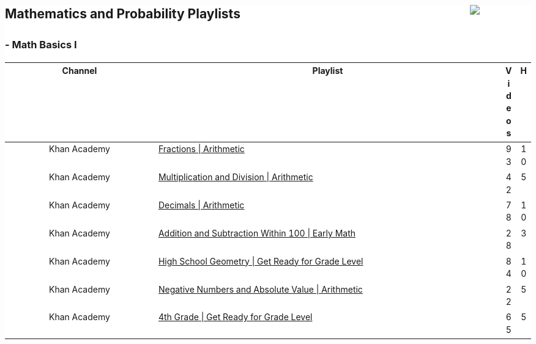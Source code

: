 <img align="right" width="100" src="https://github.com/cs-MohamedAyman/cs-MohamedAyman/blob/main/repos-logos/youtube.jpg"></img>

## Mathematics and Probability Playlists

<h3>-  Math Basics I</h3>
<table>
    <thead>
        <tr>
            <th width="30%">Channel</th>
            <th width="70%">Playlist</th>
            <th>Videos</th>
            <th>H</th>
        </tr>
    </thead>
    <tbody>
        <tr>
            <td rowspan=1 align=center>Khan Academy</td>
            <td><a href="https://www.youtube.com/playlist?list=PLSQl0a2vh4HCMOmdCs6Xt4kos0CfFMKgt">Fractions | Arithmetic</a></td>
            <td align="center">93</td>
            <td align="center">10</td>
        </tr>
        <tr>
            <td rowspan=1 align=center>Khan Academy</td>
            <td><a href="https://www.youtube.com/playlist?list=PLSQl0a2vh4HBraY9BF4mG0Jn203ZfPCHP">Multiplication and Division | Arithmetic</a></td>
            <td align="center">42</td>
            <td align="center">5</td>
        </tr>
        <tr>
            <td rowspan=1 align=center>Khan Academy</td>
            <td><a href="https://www.youtube.com/playlist?list=PLSQl0a2vh4HB9vQy7VcQmL_rT7k9DFmSl">Decimals | Arithmetic</a></td>
            <td align="center">78</td>
            <td align="center">10</td>
        </tr>
        <tr>
            <td rowspan=1 align=center>Khan Academy</td>
            <td><a href="https://www.youtube.com/playlist?list=PLSQl0a2vh4HCixML_VBGnnku7JkSkfRfH">Addition and Subtraction Within 100 | Early Math</a></td>
            <td align="center">28</td>
            <td align="center">3</td>
        </tr>
        <tr>
            <td rowspan=1 align=center>Khan Academy</td>
            <td><a href="https://www.youtube.com/playlist?list=PLSQl0a2vh4HClq2VY4wPCtWhnnH7Hyyty">High School Geometry | Get Ready for Grade Level</a></td>
            <td align="center">84</td>
            <td align="center">10</td>
        </tr>
        <tr>
            <td rowspan=1 align=center>Khan Academy</td>
            <td><a href="https://www.youtube.com/playlist?list=PLSQl0a2vh4HD32ewVYfeWGnu1fNaCWh69">Negative Numbers and Absolute Value | Arithmetic</a></td>
            <td align="center">22</td>
            <td align="center">5</td>
        </tr>
        <tr>
            <td rowspan=1 align=center>Khan Academy</td>
            <td><a href="https://www.youtube.com/playlist?list=PLSQl0a2vh4HCTD0d024o-gNSN_veZrWj_">4th Grade | Get Ready for Grade Level</a></td>
            <td align="center">65</td>
            <td align="center">5</td>